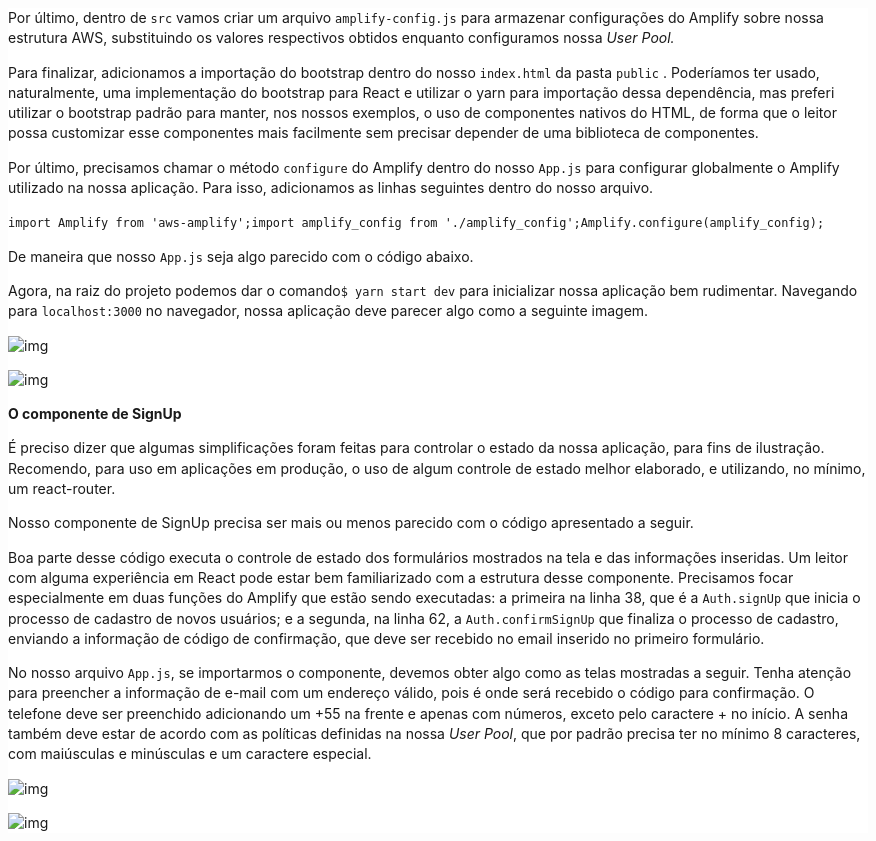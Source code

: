 Por último, dentro de `src` vamos criar um arquivo `amplify-config.js` para armazenar configurações do Amplify sobre nossa estrutura AWS, substituindo os valores respectivos obtidos enquanto configuramos nossa *User Pool.*

Para finalizar, adicionamos a importação do bootstrap dentro do nosso `index.html` da pasta `public` . Poderíamos ter usado, naturalmente, uma implementação do bootstrap para React e utilizar o yarn para importação dessa dependência, mas preferi utilizar o bootstrap padrão para manter, nos nossos exemplos, o uso de componentes nativos do HTML, de forma que o leitor possa customizar esse componentes mais facilmente sem precisar depender de uma biblioteca de componentes.

Por último, precisamos chamar o método `configure` do Amplify dentro do nosso `App.js` para configurar globalmente o Amplify utilizado na nossa aplicação. Para isso, adicionamos as linhas seguintes dentro do nosso arquivo.

```
import Amplify from 'aws-amplify';import amplify_config from './amplify_config';Amplify.configure(amplify_config);
```

De maneira que nosso `App.js` seja algo parecido com o código abaixo.

Agora, na raiz do projeto podemos dar o comando`$ yarn start dev` para inicializar nossa aplicação bem rudimentar. Navegando para `localhost:3000` no navegador, nossa aplicação deve parecer algo como a seguinte imagem.

![img](https://miro.medium.com/max/60/1*if0_3BxXqU8Iz7OKKFASCw.png?q=20)

![img](https://miro.medium.com/max/630/1*if0_3BxXqU8Iz7OKKFASCw.png)

**O componente de SignUp**

É preciso dizer que algumas simplificações foram feitas para controlar o estado da nossa aplicação, para fins de ilustração. Recomendo, para uso em aplicações em produção, o uso de algum controle de estado melhor elaborado, e utilizando, no mínimo, um react-router.

Nosso componente de SignUp precisa ser mais ou menos parecido com o código apresentado a seguir.

Boa parte desse código executa o controle de estado dos formulários mostrados na tela e das informações inseridas. Um leitor com alguma experiência em React pode estar bem familiarizado com a estrutura desse componente. Precisamos focar especialmente em duas funções do Amplify que estão sendo executadas: a primeira na linha 38, que é a `Auth.signUp` que inicia o processo de cadastro de novos usuários; e a segunda, na linha 62, a `Auth.confirmSignUp` que finaliza o processo de cadastro, enviando a informação de código de confirmação, que deve ser recebido no email inserido no primeiro formulário.

No nosso arquivo `App.js`, se importarmos o componente, devemos obter algo como as telas mostradas a seguir. Tenha atenção para preencher a informação de e-mail com um endereço válido, pois é onde será recebido o código para confirmação. O telefone deve ser preenchido adicionando um +55 na frente e apenas com números, exceto pelo caractere + no início. A senha também deve estar de acordo com as políticas definidas na nossa *User Pool*, que por padrão precisa ter no mínimo 8 caracteres, com maiúsculas e minúsculas e um caractere especial.

![img](https://miro.medium.com/max/60/1*d0H5Bo0_Dr2QYqbGgWNJlw.png?q=20)

![img](https://miro.medium.com/max/630/1*d0H5Bo0_Dr2QYqbGgWNJlw.png)
